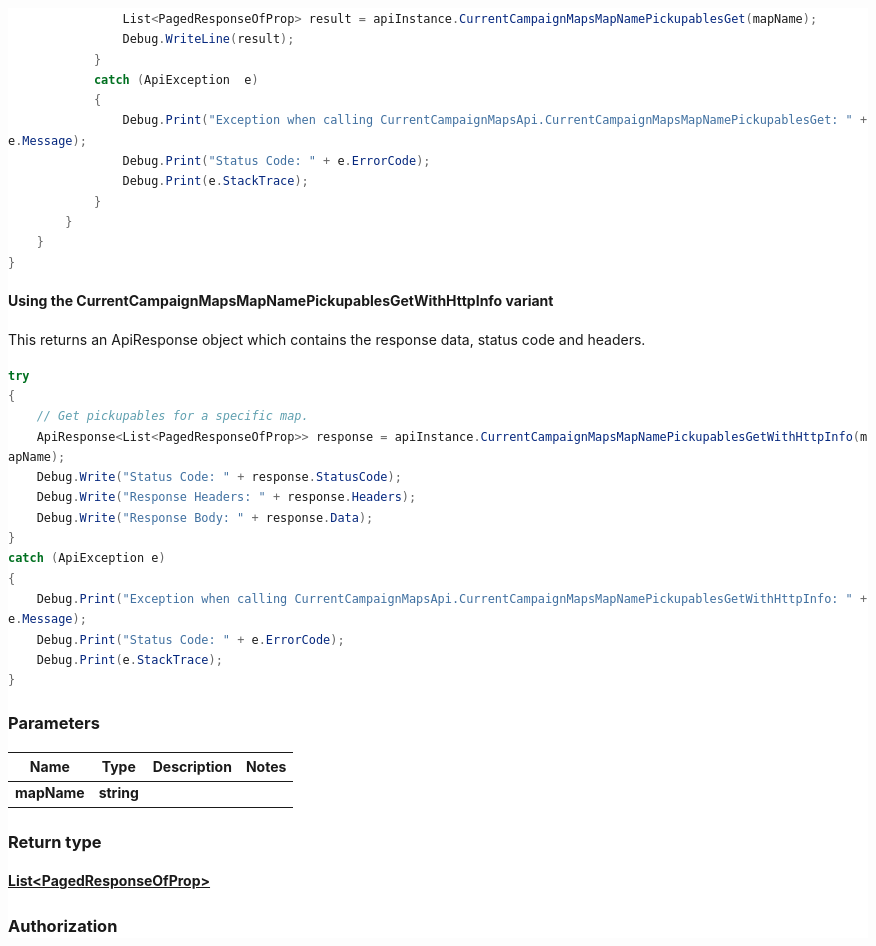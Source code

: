 ```csharp
                List<PagedResponseOfProp> result = apiInstance.CurrentCampaignMapsMapNamePickupablesGet(mapName);
                Debug.WriteLine(result);
            }
            catch (ApiException  e)
            {
                Debug.Print("Exception when calling CurrentCampaignMapsApi.CurrentCampaignMapsMapNamePickupablesGet: " + e.Message);
                Debug.Print("Status Code: " + e.ErrorCode);
                Debug.Print(e.StackTrace);
            }
        }
    }
}
```

#### Using the CurrentCampaignMapsMapNamePickupablesGetWithHttpInfo variant
This returns an ApiResponse object which contains the response data, status code and headers.

```csharp
try
{
    // Get pickupables for a specific map.
    ApiResponse<List<PagedResponseOfProp>> response = apiInstance.CurrentCampaignMapsMapNamePickupablesGetWithHttpInfo(mapName);
    Debug.Write("Status Code: " + response.StatusCode);
    Debug.Write("Response Headers: " + response.Headers);
    Debug.Write("Response Body: " + response.Data);
}
catch (ApiException e)
{
    Debug.Print("Exception when calling CurrentCampaignMapsApi.CurrentCampaignMapsMapNamePickupablesGetWithHttpInfo: " + e.Message);
    Debug.Print("Status Code: " + e.ErrorCode);
    Debug.Print(e.StackTrace);
}
```

### Parameters

| Name | Type | Description | Notes |
|------|------|-------------|-------|
| **mapName** | **string** |  |  |

### Return type

[**List&lt;PagedResponseOfProp&gt;**](PagedResponseOfProp.md)

### Authorization
